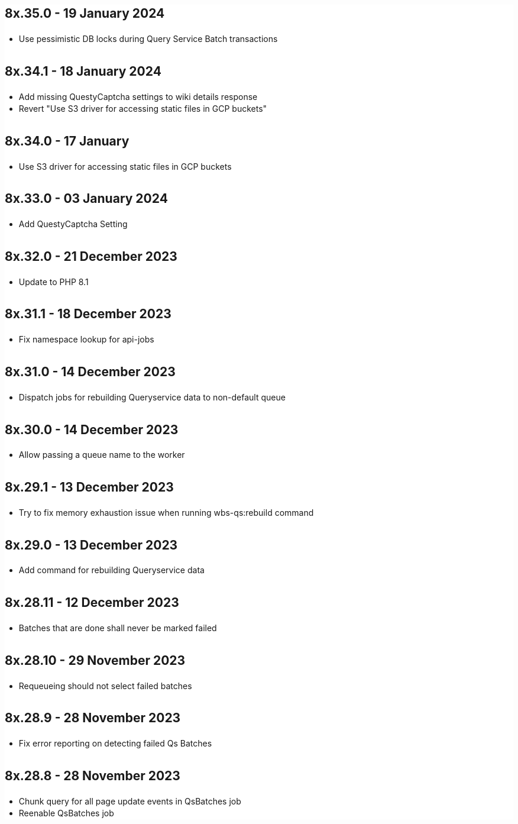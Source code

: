 ## 8x.35.0 - 19 January 2024
- Use pessimistic DB locks during Query Service Batch transactions

## 8x.34.1 - 18 January 2024
- Add missing QuestyCaptcha settings to wiki details response
- Revert "Use S3 driver for accessing static files in GCP buckets"

## 8x.34.0 - 17 January
- Use S3 driver for accessing static files in GCP buckets

## 8x.33.0 - 03 January 2024
- Add QuestyCaptcha Setting

## 8x.32.0 - 21 December 2023
- Update to PHP 8.1

## 8x.31.1 - 18 December 2023
- Fix namespace lookup for api-jobs

## 8x.31.0 - 14 December 2023
- Dispatch jobs for rebuilding Queryservice data to non-default queue

## 8x.30.0 - 14 December 2023
- Allow passing a queue name to the worker

## 8x.29.1 - 13 December 2023
- Try to fix memory exhaustion issue when running wbs-qs:rebuild command

## 8x.29.0 - 13 December 2023
- Add command for rebuilding Queryservice data

## 8x.28.11 - 12 December 2023
- Batches that are done shall never be marked failed

## 8x.28.10 - 29 November 2023
- Requeueing should not select failed batches

## 8x.28.9 - 28 November 2023
- Fix error reporting on detecting failed Qs Batches

## 8x.28.8 - 28 November 2023
- Chunk query for all page update events in QsBatches job
- Reenable QsBatches job
